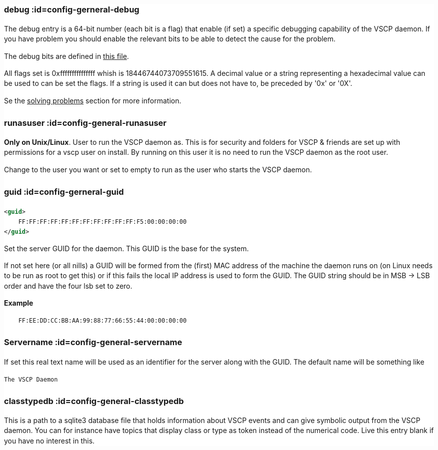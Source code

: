 ### debug :id=config-gerneral-debug    

The debug entry is a 64-bit number (each bit is a flag)  that enable (if set) a specific debugging capability of the VSCP daemon. If you have problem you should enable the relevant bits to be able to detect the cause for the problem.

The debug bits are defined in [this file](https://github.com/grodansparadis/vscp/blob/master/src/vscp/common/vscp_debug.h).

All flags set is 0xfffffffffffffff whish is 18446744073709551615. A decimal value or a string representing a hexadecimal value can be used to can be set the flags. If a string is used it can but does not have to, be preceded by '0x' or '0X'.

Se the [solving problems](./solving_problems.md) section for more information.

### runasuser :id=config-general-runasuser

__Only on Unix/Linux__. User to run the VSCP daemon as. This is for security and folders for VSCP & friends are set up with permissions for a vscp user on install. By running on this user it is no need to run the VSCP daemon as the root user.

Change to the user you want or set to empty to run as the user who starts the VSCP daemon.


### guid :id=config-gerneral-guid

```xml
<guid>
    FF:FF:FF:FF:FF:FF:FF:FF:FF:FF:FF:F5:00:00:00:00
</guid>
```

Set the server GUID for the daemon. This GUID is the base for the system. 

If not set here (or all nills) a GUID will be formed from the (first) MAC address of the machine the daemon runs on (on Linux needs to be run as root to get this) or if this fails the local IP address is used to form the GUID. The GUID string should be in MSB -> LSB order and have the four lsb set to zero.

**Example**
```
    FF:EE:DD:CC:BB:AA:99:88:77:66:55:44:00:00:00:00
```

### Servername :id=config-general-servername

If set this real text name will be used as an identifier for the server along with the GUID. The default name will be something like

    The VSCP Daemon

### classtypedb :id=config-general-classtypedb
This is a path to a sqlite3 database file that holds information about VSCP events and can give symbolic output from the VSCP daemon. You can for instance have topics that display class or type as token instead of the numerical code. Live this entry blank if you have no interest in this.
